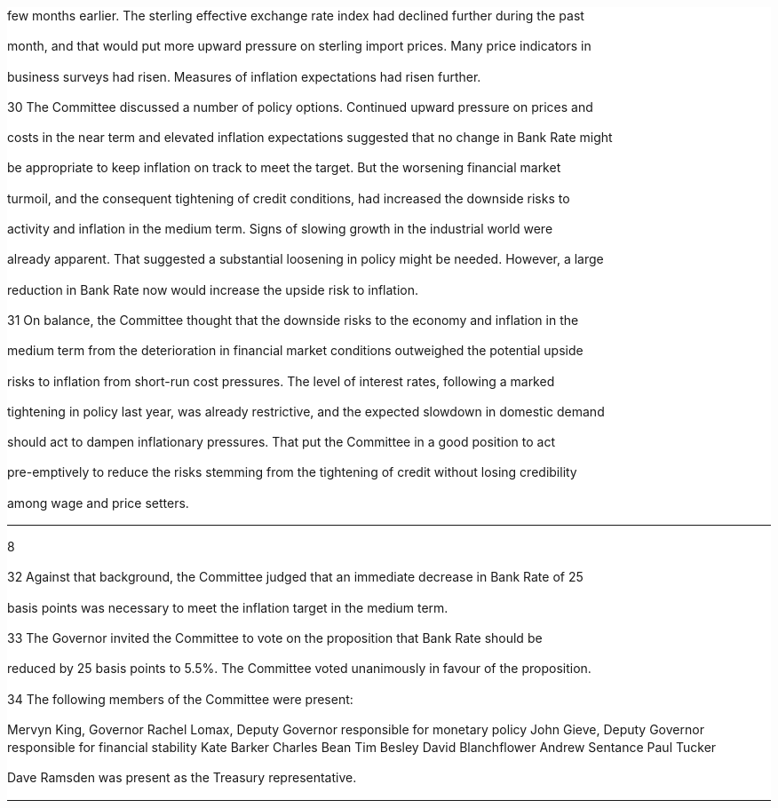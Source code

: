 few months earlier. The sterling effective exchange rate index had declined further during the past

month, and that would put more upward pressure on sterling import prices. Many price indicators in

business surveys had risen. Measures of inflation expectations had risen further.

30 The Committee discussed a number of policy options. Continued upward pressure on prices and

costs in the near term and elevated inflation expectations suggested that no change in Bank Rate might

be appropriate to keep inflation on track to meet the target. But the worsening financial market

turmoil, and the consequent tightening of credit conditions, had increased the downside risks to

activity and inflation in the medium term. Signs of slowing growth in the industrial world were

already apparent. That suggested a substantial loosening in policy might be needed. However, a large

reduction in Bank Rate now would increase the upside risk to inflation.

31 On balance, the Committee thought that the downside risks to the economy and inflation in the

medium term from the deterioration in financial market conditions outweighed the potential upside

risks to inflation from short-run cost pressures. The level of interest rates, following a marked

tightening in policy last year, was already restrictive, and the expected slowdown in domestic demand

should act to dampen inflationary pressures. That put the Committee in a good position to act

pre-emptively to reduce the risks stemming from the tightening of credit without losing credibility

among wage and price setters.


-----

8


32 Against that background, the Committee judged that an immediate decrease in Bank Rate of 25

basis points was necessary to meet the inflation target in the medium term.

33 The Governor invited the Committee to vote on the proposition that Bank Rate should be

reduced by 25 basis points to 5.5%. The Committee voted unanimously in favour of the proposition.

34 The following members of the Committee were present:

Mervyn King, Governor
Rachel Lomax, Deputy Governor responsible for monetary policy
John Gieve, Deputy Governor responsible for financial stability
Kate Barker
Charles Bean
Tim Besley
David Blanchflower
Andrew Sentance
Paul Tucker

Dave Ramsden was present as the Treasury representative.


-----

